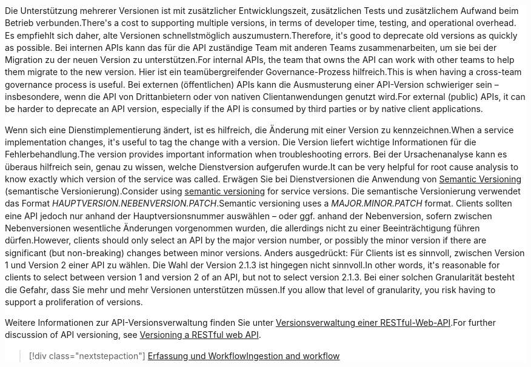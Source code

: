 <span data-ttu-id="4ebb6-248">Die Unterstützung mehrerer Versionen ist mit zusätzlicher Entwicklungszeit, zusätzlichen Tests und zusätzlichem Aufwand beim Betrieb verbunden.</span><span class="sxs-lookup"><span data-stu-id="4ebb6-248">There's a cost to supporting multiple versions, in terms of developer time, testing, and operational overhead.</span></span> <span data-ttu-id="4ebb6-249">Es empfiehlt sich daher, alte Versionen schnellstmöglich auszumustern.</span><span class="sxs-lookup"><span data-stu-id="4ebb6-249">Therefore, it's good to deprecate old versions as quickly as possible.</span></span> <span data-ttu-id="4ebb6-250">Bei internen APIs kann das für die API zuständige Team mit anderen Teams zusammenarbeiten, um sie bei der Migration zu der neuen Version zu unterstützen.</span><span class="sxs-lookup"><span data-stu-id="4ebb6-250">For internal APIs, the team that owns the API can work with other teams to help them migrate to the new version.</span></span> <span data-ttu-id="4ebb6-251">Hier ist ein teamübergreifender Governance-Prozess hilfreich.</span><span class="sxs-lookup"><span data-stu-id="4ebb6-251">This is when having a cross-team governance process is useful.</span></span> <span data-ttu-id="4ebb6-252">Bei externen (öffentlichen) APIs kann die Ausmusterung einer API-Version schwieriger sein – insbesondere, wenn die API von Drittanbietern oder von nativen Clientanwendungen genutzt wird.</span><span class="sxs-lookup"><span data-stu-id="4ebb6-252">For external (public) APIs, it can be harder to deprecate an API version, especially if the API is consumed by third parties or by native client applications.</span></span> 

<span data-ttu-id="4ebb6-253">Wenn sich eine Dienstimplementierung ändert, ist es hilfreich, die Änderung mit einer Version zu kennzeichnen.</span><span class="sxs-lookup"><span data-stu-id="4ebb6-253">When a service implementation changes, it's useful to tag the change with a version.</span></span> <span data-ttu-id="4ebb6-254">Die Version liefert wichtige Informationen für die Fehlerbehandlung.</span><span class="sxs-lookup"><span data-stu-id="4ebb6-254">The version provides important information when troubleshooting errors.</span></span> <span data-ttu-id="4ebb6-255">Bei der Ursachenanalyse kann es überaus hilfreich sein, genau zu wissen, welche Dienstversion aufgerufen wurde.</span><span class="sxs-lookup"><span data-stu-id="4ebb6-255">It can be very helpful for root cause analysis to know exactly which version of the service was called.</span></span> <span data-ttu-id="4ebb6-256">Erwägen Sie bei Dienstversionen die Anwendung von [Semantic Versioning](https://semver.org/) (semantische Versionierung).</span><span class="sxs-lookup"><span data-stu-id="4ebb6-256">Consider using [semantic versioning](https://semver.org/) for service versions.</span></span> <span data-ttu-id="4ebb6-257">Die semantische Versionierung verwendet das Format *HAUPTVERSION.NEBENVERSION.PATCH*.</span><span class="sxs-lookup"><span data-stu-id="4ebb6-257">Semantic versioning uses a *MAJOR.MINOR.PATCH* format.</span></span> <span data-ttu-id="4ebb6-258">Clients sollten eine API jedoch nur anhand der Hauptversionsnummer auswählen – oder ggf. anhand der Nebenversion, sofern zwischen Nebenversionen wesentliche Änderungen vorgenommen wurden, die allerdings nicht zu einer Beeinträchtigung führen dürfen.</span><span class="sxs-lookup"><span data-stu-id="4ebb6-258">However, clients should only select an API by the major version number, or possibly the minor version if there are significant (but non-breaking) changes between minor versions.</span></span> <span data-ttu-id="4ebb6-259">Anders ausgedrückt: Für Clients ist es sinnvoll, zwischen Version 1 und Version 2 einer API zu wählen. Die Wahl der Version 2.1.3 ist hingegen nicht sinnvoll.</span><span class="sxs-lookup"><span data-stu-id="4ebb6-259">In other words, it's reasonable for clients to select between version 1 and version 2 of an API, but not to select version 2.1.3.</span></span> <span data-ttu-id="4ebb6-260">Bei einer solchen Granularität besteht die Gefahr, dass Sie mehr und mehr Versionen unterstützen müssen.</span><span class="sxs-lookup"><span data-stu-id="4ebb6-260">If you allow that level of granularity, you risk having to support a proliferation of versions.</span></span> 

<span data-ttu-id="4ebb6-261">Weitere Informationen zur API-Versionsverwaltung finden Sie unter [Versionsverwaltung einer RESTful-Web-API](../best-practices/api-design.md#versioning-a-restful-web-api).</span><span class="sxs-lookup"><span data-stu-id="4ebb6-261">For further discussion of API versioning, see [Versioning a RESTful web API](../best-practices/api-design.md#versioning-a-restful-web-api).</span></span>

> [!div class="nextstepaction"]
> [<span data-ttu-id="4ebb6-262">Erfassung und Workflow</span><span class="sxs-lookup"><span data-stu-id="4ebb6-262">Ingestion and workflow</span></span>](./ingestion-workflow.md)